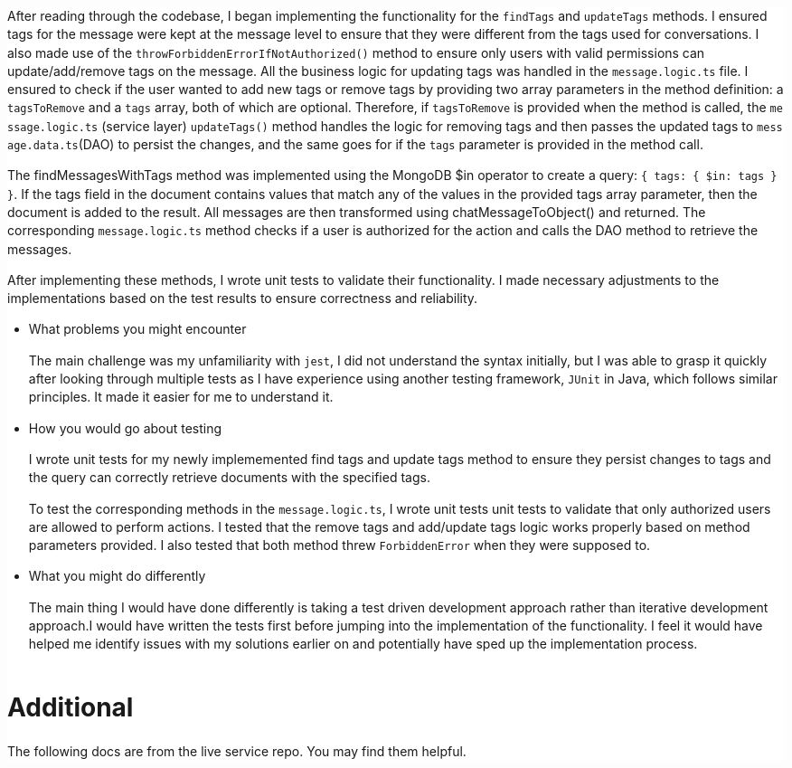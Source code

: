   After reading through the codebase, I began implementing the functionality for the `findTags` and `updateTags` methods. I ensured tags for the message were kept at the message level 
  to ensure that they were different from the tags used for conversations. I also made use of the `throwForbiddenErrorIfNotAuthorized()` method to ensure only users with valid 
  permissions can update/add/remove tags on the message. All the business logic for updating tags was handled in the `message.logic.ts` file. I ensured to check if the user wanted to 
  add new tags or remove tags by providing two array parameters in the method definition: a `tagsToRemove` and a `tags` array, both of which are optional. Therefore, if `tagsToRemove` 
  is provided when the method is called, the `message.logic.ts` (service layer) `updateTags()` method handles the logic for removing tags and then passes the updated tags to 
  `message.data.ts`(DAO) to persist the changes, and the same goes for if the `tags` parameter is provided in the method call.
 
  The findMessagesWithTags method was implemented using the MongoDB $in operator to create a query: `{ tags: { $in: tags } }`. If the tags field in the document contains values that 
  match any of the values in the provided tags array parameter, then the document is added to the result. All messages are then transformed using chatMessageToObject() and returned. 
  The corresponding `message.logic.ts` method checks if a user is authorized for the action and calls the DAO method to retrieve the messages.


  After implementing these methods, I wrote unit tests to validate their functionality. I made necessary adjustments to the implementations 
  based on the test results to ensure correctness and reliability.

* What problems you might encounter
  
  The main challenge was my unfamiliarity with `jest`, I did not understand the syntax initially, but I was able to grasp it quickly after looking through multiple tests as I have 
  experience using another testing framework, `JUnit` in Java, which follows similar principles. It made it easier for me to understand it.
  
* How you would go about testing
  
  I wrote unit tests for my newly implememented find tags and update tags method to ensure they persist changes to tags and the query can correctly retrieve documents with the 
  specified tags.

  To test the corresponding methods in the `message.logic.ts`, I wrote unit tests unit tests to validate that only authorized users are allowed to perform actions.
  I tested that the remove tags and add/update tags logic works properly based on method parameters provided. I also tested that both method threw `ForbiddenError`
  when they were supposed to.

* What you might do differently
  
  The main thing I would have done differently is taking a test driven development approach rather than iterative development approach.I would have written the tests first
  before jumping into the implementation of the functionality. I feel it would have helped me identify issues with my solutions earlier on and potentially have sped up the
  implementation process.

# Additional
The following docs are from the live service repo. You may find them helpful. 
